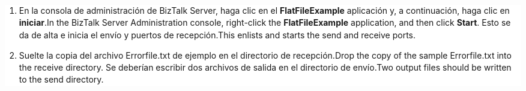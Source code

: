 1.  <span data-ttu-id="7f059-307">En la consola de administración de BizTalk Server, haga clic en el **FlatFileExample** aplicación y, a continuación, haga clic en **iniciar**.</span><span class="sxs-lookup"><span data-stu-id="7f059-307">In the BizTalk Server Administration console, right-click the **FlatFileExample** application, and then click **Start**.</span></span> <span data-ttu-id="7f059-308">Esto se da de alta e inicia el envío y puertos de recepción.</span><span class="sxs-lookup"><span data-stu-id="7f059-308">This enlists and starts the send and receive ports.</span></span>  
  
2.  <span data-ttu-id="7f059-309">Suelte la copia del archivo Errorfile.txt de ejemplo en el directorio de recepción.</span><span class="sxs-lookup"><span data-stu-id="7f059-309">Drop the copy of the sample Errorfile.txt into the receive directory.</span></span> <span data-ttu-id="7f059-310">Se deberían escribir dos archivos de salida en el directorio de envío.</span><span class="sxs-lookup"><span data-stu-id="7f059-310">Two output files should be written to the send directory.</span></span>  
  
